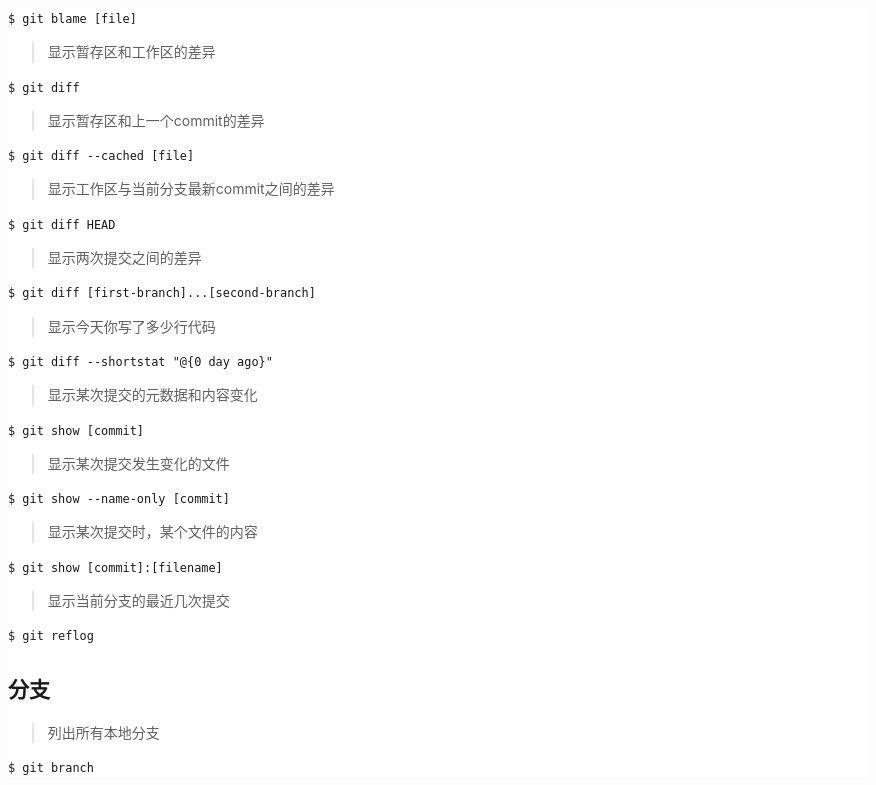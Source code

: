 ```shell
$ git blame [file]
```

> 显示暂存区和工作区的差异

```shell
$ git diff
```

> 显示暂存区和上一个commit的差异

```shell
$ git diff --cached [file]
```

> 显示工作区与当前分支最新commit之间的差异

```shell
$ git diff HEAD
```

> 显示两次提交之间的差异

```shell
$ git diff [first-branch]...[second-branch]
```

> 显示今天你写了多少行代码

```shell
$ git diff --shortstat "@{0 day ago}"
```

> 显示某次提交的元数据和内容变化

```shell
$ git show [commit]
```

> 显示某次提交发生变化的文件

```shell
$ git show --name-only [commit]
```

> 显示某次提交时，某个文件的内容

```shell
$ git show [commit]:[filename]
```

> 显示当前分支的最近几次提交

```shell
$ git reflog
```

## 分支

> 列出所有本地分支

```shell
$ git branch
```
